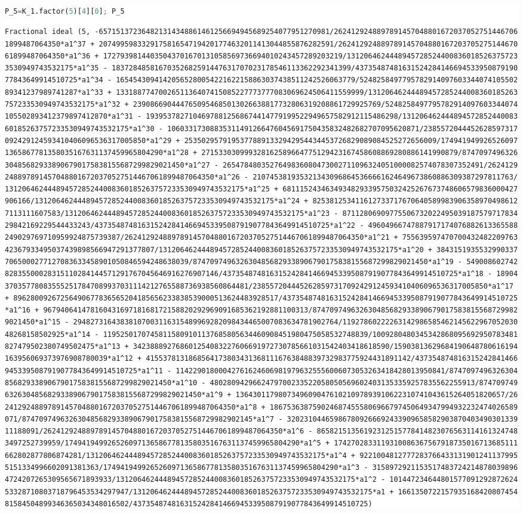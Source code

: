


```python
P_5=K_1.factor(5)[4][0]; P_5
```




    Fractional ideal (5, -657151372364821314348861461256694945689254077951270981/26241292488978914570488016720370527514467061899487064350*a1^37 + 2074995983329175816547194201774632011413044855876282591/26241292488978914570488016720370527514467061899487064350*a1^36 + 17279398144035043701670131058569736694010243457289203219/13120646244489457285244008360185263757233530949743532175*a1^35 - 18372848581670352682591447631707023178546113362292341399/4373548748163152428414669453395087919077843649914510725*a1^34 - 16545430941420565280054221622158863037438511242526063779/524825849779578291409760334407410550289341237989741287*a1^33 + 1331887747002651136407415085227773777083069624506411559999/13120646244489457285244008360185263757233530949743532175*a1^32 + 2390866904447650954685013026638817732806319208861729925769/5248258497795782914097603344074105502893412379897412870*a1^31 - 19395378271046978812568674414779199522949657582912115486298/13120646244489457285244008360185263757233530949743532175*a1^30 - 10603317308835311491266476045691750435832482682707095620871/2385572044452628597317092429124593410406096536317005850*a1^29 + 25350295791953778891332942954434453726829089084525272656009/1749419499265260971365867781358035167631137459965804290*a1^28 + 271533030999328162589664775129423167458608869280886141990879/8747097496326304856829338906790175838155687299829021450*a1^27 - 2654784803527649836080473002711096324051000082574078307352491/26241292488978914570488016720370527514467061899487064350*a1^26 - 2107453819353213430968645366661624649673860886309387297811763/13120646244489457285244008360185263757233530949743532175*a1^25 + 6811152434634934829339575032425267673748606579836000427906166/13120646244489457285244008360185263757233530949743532175*a1^24 + 8253812534116127337176706405899839063589704986127113111607583/13120646244489457285244008360185263757233530949743532175*a1^23 - 8711280690977550673202249503918757971783429842169229544433243/4373548748163152428414669453395087919077843649914510725*a1^22 - 49604966747887917174076882613365588249029769710959924875739387/26241292488978914570488016720370527514467061899487064350*a1^21 + 75563959747070043248220976342367933495037439898566947291377807/13120646244489457285244008360185263757233530949743532175*a1^20 + 38431519355329903377065000277127083633458901050846594248638039/8747097496326304856829338906790175838155687299829021450*a1^19 - 54900860274282835500028315110284144571291767045646916276907146/4373548748163152428414669453395087919077843649914510725*a1^18 - 18904370357780835552517847089937031114212765588736938560864481/2385572044452628597317092429124593410406096536317005850*a1^17 + 89628009267256490677836565204185656233838539000513624483928517/4373548748163152428414669453395087919077843649914510725*a1^16 + 96794064147816043169718168172158820292969091685362192881100313/8747097496326304856829338906790175838155687299829021450*a1^15 - 29482731643838107003116315489969282098434465007083634781902764/1192786022226314298658546214562296705203048268158502925*a1^14 - 11952501707458115809101137685805634460908451980475058532748839/1009280480345342868095692950783481827479502380749502475*a1^13 + 342388892768601254083227606691972730785661031542403418618590/15903813629684190648780616194163956069373976908780039*a1^12 + 41553781318685641738034313681116763848839732983775924431891142/4373548748163152428414669453395087919077843649914510725*a1^11 - 114229018000427616246069819796325556006073053263418428013950841/8747097496326304856829338906790175838155687299829021450*a1^10 - 48028094296624797002335220580505696024031353359257835562255913/8747097496326304856829338906790175838155687299829021450*a1^9 + 136430117980734960904761021097893910622310741043615264051820657/26241292488978914570488016720370527514467061899487064350*a1^8 + 1867536387590246874555806966797450649347994932232474026589071/874709749632630485682933890679017583815568729982902145*a1^7 - 32023104465986780926669243390965858290387040349030133911188091/26241292488978914570488016720370527514467061899487064350*a1^6 - 865821513561923125157784148230765631141613247483497252739959/1749419499265260971365867781358035167631137459965804290*a1^5 + 1742702833119310086367567918735016713685111662802877806874281/13120646244489457285244008360185263757233530949743532175*a1^4 + 92210048127772837664331319012411379955151334996602091381363/1749419499265260971365867781358035167631137459965804290*a1^3 - 31589729211535174837242148780398964724207265309565671893933/13120646244489457285244008360185263757233530949743532175*a1^2 - 10144723464480157709129287262453328710803718796453534297947/13120646244489457285244008360185263757233530949743532175*a1 + 166135072215793516842080745481584504899346365034348016502/4373548748163152428414669453395087919077843649914510725)
